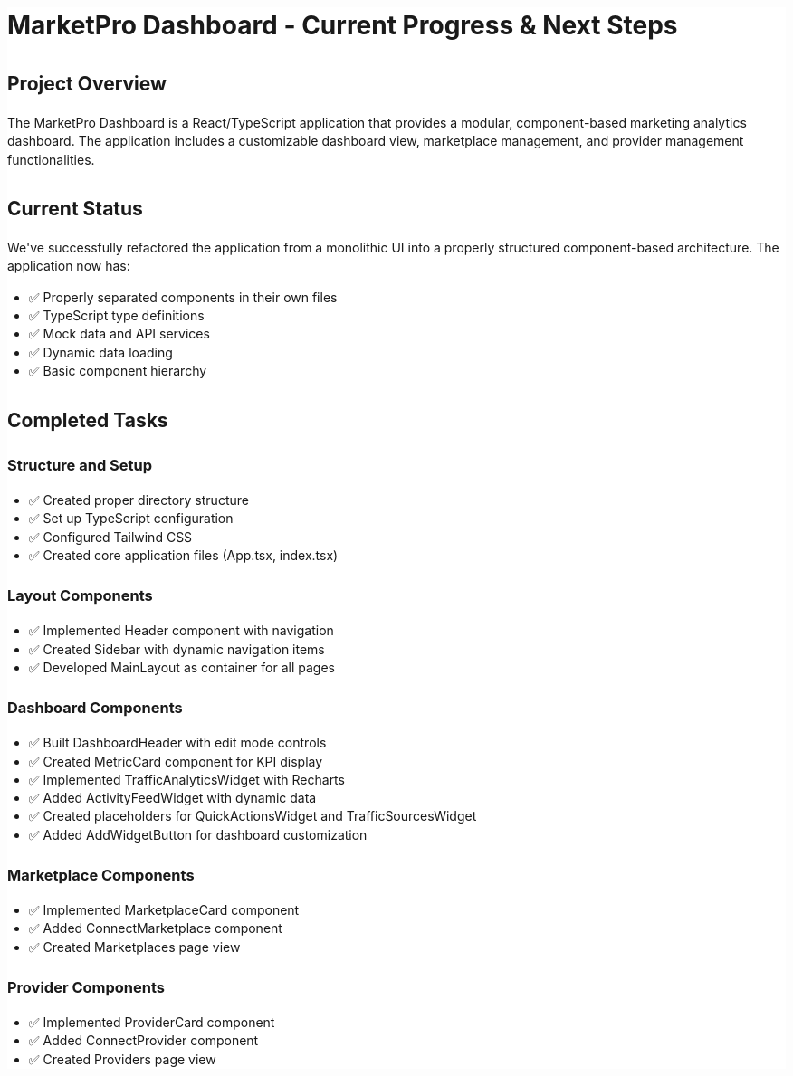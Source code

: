 # MarketPro Dashboard - Current Progress & Next Steps

## Project Overview
The MarketPro Dashboard is a React/TypeScript application that provides a modular, component-based marketing analytics dashboard. The application includes a customizable dashboard view, marketplace management, and provider management functionalities.

## Current Status
We've successfully refactored the application from a monolithic UI into a properly structured component-based architecture. The application now has:

- ✅ Properly separated components in their own files
- ✅ TypeScript type definitions
- ✅ Mock data and API services
- ✅ Dynamic data loading
- ✅ Basic component hierarchy

## Completed Tasks

### Structure and Setup
- ✅ Created proper directory structure
- ✅ Set up TypeScript configuration
- ✅ Configured Tailwind CSS
- ✅ Created core application files (App.tsx, index.tsx)

### Layout Components
- ✅ Implemented Header component with navigation
- ✅ Created Sidebar with dynamic navigation items
- ✅ Developed MainLayout as container for all pages

### Dashboard Components
- ✅ Built DashboardHeader with edit mode controls
- ✅ Created MetricCard component for KPI display
- ✅ Implemented TrafficAnalyticsWidget with Recharts
- ✅ Added ActivityFeedWidget with dynamic data
- ✅ Created placeholders for QuickActionsWidget and TrafficSourcesWidget
- ✅ Added AddWidgetButton for dashboard customization

### Marketplace Components
- ✅ Implemented MarketplaceCard component
- ✅ Added ConnectMarketplace component
- ✅ Created Marketplaces page view

### Provider Components
- ✅ Implemented ProviderCard component 
- ✅ Added ConnectProvider component
- ✅ Created Providers page view
